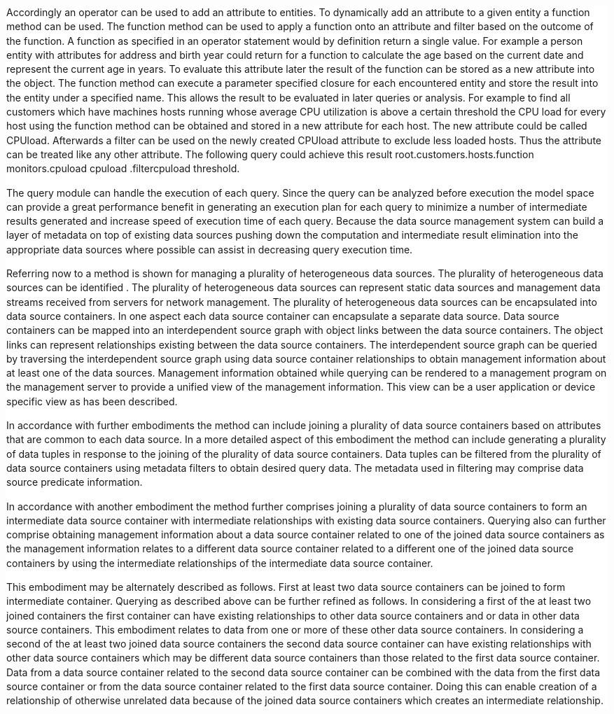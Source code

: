 Accordingly an operator can be used to add an attribute to entities. To dynamically add an attribute to a given entity a function method can be used. The function method can be used to apply a function onto an attribute and filter based on the outcome of the function. A function as specified in an operator statement would by definition return a single value. For example a person entity with attributes for address and birth year could return for a function to calculate the age based on the current date and represent the current age in years. To evaluate this attribute later the result of the function can be stored as a new attribute into the object. The function method can execute a parameter specified closure for each encountered entity and store the result into the entity under a specified name. This allows the result to be evaluated in later queries or analysis. For example to find all customers which have machines hosts running whose average CPU utilization is above a certain threshold the CPU load for every host using the function method can be obtained and stored in a new attribute for each host. The new attribute could be called CPUload. Afterwards a filter can be used on the newly created CPUload attribute to exclude less loaded hosts. Thus the attribute can be treated like any other attribute. The following query could achieve this result root.customers.hosts.function monitors.cpuload cpuload .filtercpuload threshold.

The query module can handle the execution of each query. Since the query can be analyzed before execution the model space can provide a great performance benefit in generating an execution plan for each query to minimize a number of intermediate results generated and increase speed of execution time of each query. Because the data source management system can build a layer of metadata on top of existing data sources pushing down the computation and intermediate result elimination into the appropriate data sources where possible can assist in decreasing query execution time.

Referring now to a method is shown for managing a plurality of heterogeneous data sources. The plurality of heterogeneous data sources can be identified . The plurality of heterogeneous data sources can represent static data sources and management data streams received from servers for network management. The plurality of heterogeneous data sources can be encapsulated into data source containers. In one aspect each data source container can encapsulate a separate data source. Data source containers can be mapped into an interdependent source graph with object links between the data source containers. The object links can represent relationships existing between the data source containers. The interdependent source graph can be queried by traversing the interdependent source graph using data source container relationships to obtain management information about at least one of the data sources. Management information obtained while querying can be rendered to a management program on the management server to provide a unified view of the management information. This view can be a user application or device specific view as has been described.

In accordance with further embodiments the method can include joining a plurality of data source containers based on attributes that are common to each data source. In a more detailed aspect of this embodiment the method can include generating a plurality of data tuples in response to the joining of the plurality of data source containers. Data tuples can be filtered from the plurality of data source containers using metadata filters to obtain desired query data. The metadata used in filtering may comprise data source predicate information.

In accordance with another embodiment the method further comprises joining a plurality of data source containers to form an intermediate data source container with intermediate relationships with existing data source containers. Querying also can further comprise obtaining management information about a data source container related to one of the joined data source containers as the management information relates to a different data source container related to a different one of the joined data source containers by using the intermediate relationships of the intermediate data source container.

This embodiment may be alternately described as follows. First at least two data source containers can be joined to form intermediate container. Querying as described above can be further refined as follows. In considering a first of the at least two joined containers the first container can have existing relationships to other data source containers and or data in other data source containers. This embodiment relates to data from one or more of these other data source containers. In considering a second of the at least two joined data source containers the second data source container can have existing relationships with other data source containers which may be different data source containers than those related to the first data source container. Data from a data source container related to the second data source container can be combined with the data from the first data source container or from the data source container related to the first data source container. Doing this can enable creation of a relationship of otherwise unrelated data because of the joined data source containers which creates an intermediate relationship.
